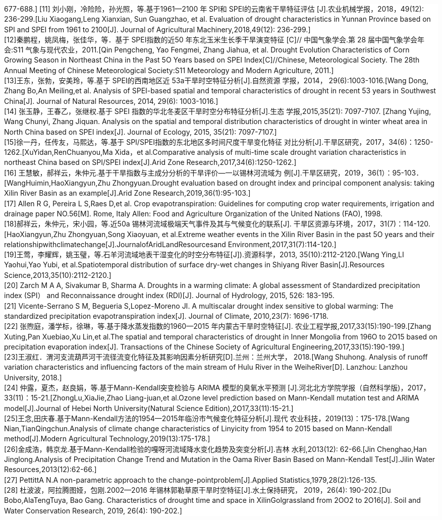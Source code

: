 677-688.] [11] 刘小刚，冷险险，孙光照，等.基于1961—2100 年 SPI和 SPEI的云南省干旱特征评估 [J].农业机械学报，2018，49(12): 236-299.[Liu Xiaogang,Leng Xianxian, Sun Guangzhao, et al. Evaluation of drought characteristics in Yunnan Province based on SPI and SPEI from 1961 to 2100[J]. Journal of Agricultural Machinery,2018,49(12): 236-299.]   
[12]秦鹏程，姚凤梅，张佳华，等．基于 SPEI指数的近50 年东北玉米生长季干旱演变特征 [C]// 中国气象学会.第 28 届中国气象学会年会:S11 气象与现代农业，2011.[Qin Pengcheng, Yao Fengmei, Zhang Jiahua, et al. Drought Evolution Characteristics of Corn Growing Season in Northeast China in the Past 5O Years based on SPEI Index[C]//Chinese, Meteorological Society. The 28th Annual Meeting of Chinese Meteorological Society:S11 Meteorology and Modern Agriculture, 2011.]   
[13]王东，张勃，安美玲，等.基于 SPEI的西南地区近 53a干旱时空特征分析[J].自然资源 学报，2014， 29(6):1003-1016.[Wang Dong, Zhang Bo,An Meiling,et al. Analysis of SPEI-based spatial and temporal characteristics of drought in recent 53 years in Southwest China[J]. Journal of Natural Resources, 2014, 29(6): 1003-1016.]   
[14] 张玉静，王春乙，张继权.基于 SPEI 指数的华北冬麦区干旱时空分布特征分析[J].生态 学报,2015,35(21): 7097-7107. [Zhang Yujing, Wang Chunyi, Zhang Jiquan. Analysis on the spatial and temporal distribution characteristics of drought in winter wheat area in North China based on SPEI index[J]. Journal of Ecology, 2015, 35(21): 7097-7107.]   
[15]徐一丹，任传友，马熙达，等.基于 SPI/SPEI指数的东北地区多时间尺度干旱变化特征 对比分析[J].干旱区研究，2017，34(6)：1250-1262.[XuYidan,RenChuanyou,Ma Xida，et al.Comparative analysis of multi-time scale drought variation characteristics in northeast China based on SPI/SPEI index[J].Arid Zone Research,2017,34(6):1250-1262.]   
[16] 王慧敏，郝祥云，朱仲元.基于干旱指数与主成分分析的干旱评价—一以锡林河流域为 例[J].干旱区研究，2019，36(1）：95-103．[WangHuimin,HaoXiangyun,Zhu Zhongyuan.Drought evaluation based on drought index and principal component analysis: taking Xilin River Basin as an example[J].Arid Zone Research,2019,36(1):95-103.]   
[17] Allen R G, Pereira L S,Raes D,et al. Crop evapotranspiration: Guidelines for computing crop water requirements, irrigation and drainage paper NO.56[M]. Rome, Italy Allen: Food and Agriculture Organization of the United Nations (FAO), 1998.   
[18]郝祥云，朱仲元，宋小园，等.近50a 锡林河流域极端天气事件及其与气候变化的联系[J]. 干旱区资源与环境，2017，31(7)：114-120.[HaoXiangyun,Zhu Zhongyuan,Song Xiaoyuan, et al.Extreme weather events in the Xilin River Basin in the past 5O years and their relationshipwithclimatechange[J].JournalofAridLandResourcesand Environment,2017,31(7):114-120.]   
[19]王莺，李耀辉，姚玉璧，等.石羊河流域地表干湿变化的时空分布特征[J]).资源科学，2013, 35(10):2112-2120.[Wang Ying,LI Yaohui,Yao Yubi, et al.Spatiotemporal distribution of surface dry-wet changes in Shiyang River Basin[J].Resources Science,2013,35(10):2112-2120.]   
[20] Zarch M A A, Sivakumar B, Sharma A. Droughts in a warming climate: A global assessment of Standardized precipitation index (SPI） and Reconnaissance drought index (RDI)[J]. Journal of Hydrology, 2015, 526: 183-195.   
[21] Vicente-Serrano S M, Begueria S,Lopez-Moreno JI. A multiscalar drought index sensitive to global warming: The standardized precipitation evapotranspiration index[J]. Journal of Climate, 2010,23(7): 1696-1718.   
[22] 张煦庭，潘学标，徐琳，等.基于降水蒸发指数的1960—2015 年内蒙古干旱时空特征[J]. 农业工程学报,2017,33(15):190-199.[Zhang Xuting,Pan Xuebiao,Xu Lin,et al.The spatial and temporal characteristics of drought in Inner Mongolia from 196O to 2O15 based on precipitation evaporation index[J]. Transactions of the Chinese Society of Agricultural Engineering,2017,33(15):190-199.]   
[23]王淑红．渭河支流葫芦河干流径流变化特征及其影响因素分析研究[D].兰州：兰州大学， 2018.[Wang Shuhong. Analysis of runoff variation characteristics and influencing factors of the main stream of Hulu River in the WeiheRiver[D]. Lanzhou: Lanzhou University, 2018.]   
[24] 仲露，夏杰，赵良娟，等.基于Mann-Kendall突变检验与 ARIMA 模型的臭氧水平预测 [J].河北北方学院学报（自然科学版)，2017，33(11)：15-21.[ZhongLu,XiaJie,Zhao Liang-juan,et al.Ozone level prediction based on Mann-Kendall mutation test and ARIMA model[J].Journal of Hebei North University(Natural Science Edition),2O17,33(11):15-21.]   
[25]王念,田庆春.基于Mann-Kendall方法的1954—2015年临汾市气候变化特征分析[J].现代 农业科技，2019(13)：175-178.[Wang Nian,TianQingchun.Analysis of climate change characteristics of Linyicity from 1954 to 2015 based on Mann-Kendall method[J].Modern Agricultural Technology,2019(13):175-178.]   
[26]金成浩，韩京龙.基于Mann-Kendall检验的嘎呀河流域降水变化趋势及突变分析[J].吉林 水利,2013(12): 62-66.[Jin Chenghao,Han Jinglong.Analysis of Precipitation Change Trend and Mutation in the Oama River Basin Based on Mann-Kendall Test[J].Jilin Water Resources,2013(12):62-66.]   
[27] PettittA N.A non-parametric approach to the change-pointproblem[J].Applied Statistics,1979,28(2):126-135.   
[28] 杜波波，阿拉腾图娅，包刚.2002—2016 年锡林郭勒草原干旱时空特征[J].水土保持研究， 2019，26(4): 190-202.[Du Bobo,AlaTengTuya, Bao Gang. Characteristics of drought time and space in XilinGolgrassland from 2OO2 to 2O16[J]. Soil and Water Conservation Research, 2019, 26(4): 190-202.]